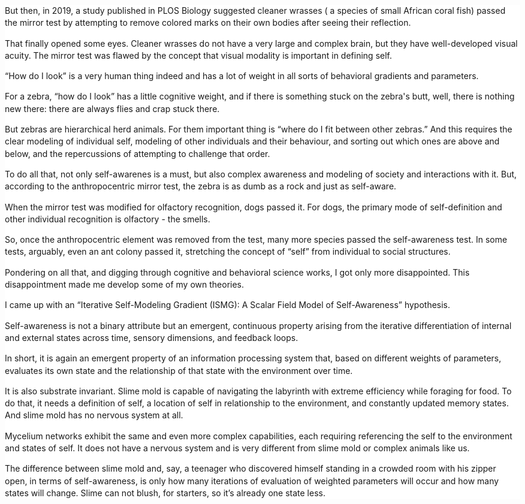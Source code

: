 But then, in 2019, a study published in PLOS Biology suggested cleaner wrasses ( a species of small African coral fish) passed the mirror test by attempting to remove colored marks on their own bodies after seeing their reflection.

That finally opened some eyes. Cleaner wrasses do not have a very large and complex brain, but they have well-developed visual acuity. The mirror test was flawed by the concept that visual modality is important in defining self.

“How do I look” is a very human thing indeed and has a lot of weight in all sorts of behavioral gradients and parameters.

For a zebra, “how do I look” has a little cognitive weight, and if there is something stuck on the zebra's butt, well, there is nothing new there: there are always flies and crap stuck there.

But zebras are hierarchical herd animals. For them important thing is “where do I fit between other zebras.” And this requires the clear modeling of individual self, modeling of other individuals and their behaviour, and sorting out which ones are above and below, and the repercussions of attempting to challenge that order.

To do all that, not only self-awarenes is a must, but also complex awareness and modeling of society and interactions with it. But, according to the anthropocentric mirror test, the zebra is as dumb as a rock and just as self-aware.

When the mirror test was modified for olfactory recognition, dogs passed it. For dogs, the primary mode of self-definition and other individual recognition is olfactory - the smells.

So, once the anthropocentric element was removed from the test, many more species passed the self-awareness test. In some tests, arguably, even an ant colony passed it, stretching the concept of “self” from individual to social structures.

Pondering on all that, and digging through cognitive and behavioral science works, I got only more disappointed. This disappointment made me develop some of my own theories.

I came up with an “Iterative Self-Modeling Gradient (ISMG): A Scalar Field Model of Self-Awareness” hypothesis.

Self-awareness is not a binary attribute but an emergent, continuous property arising from the iterative differentiation of internal and external states across time, sensory dimensions, and feedback loops.

In short, it is again an emergent property of an information processing system that, based on different weights of parameters, evaluates its own state and the relationship of that state with the environment over time.

It is also substrate invariant. Slime mold is capable of navigating the labyrinth with extreme efficiency while foraging for food. To do that, it needs a definition of self, a location of self in relationship to the environment, and constantly updated memory states. And slime mold has no nervous system at all.

Mycelium networks exhibit the same and even more complex capabilities, each requiring referencing the self to the environment and states of self. It does not have a nervous system and is very different from slime mold or complex animals like us.

The difference between slime mold and, say, a teenager who discovered himself standing in a crowded room with his zipper open, in terms of self-awareness, is only how many iterations of evaluation of weighted parameters will occur and how many states will change. Slime can not blush, for starters, so it’s already one state less.
